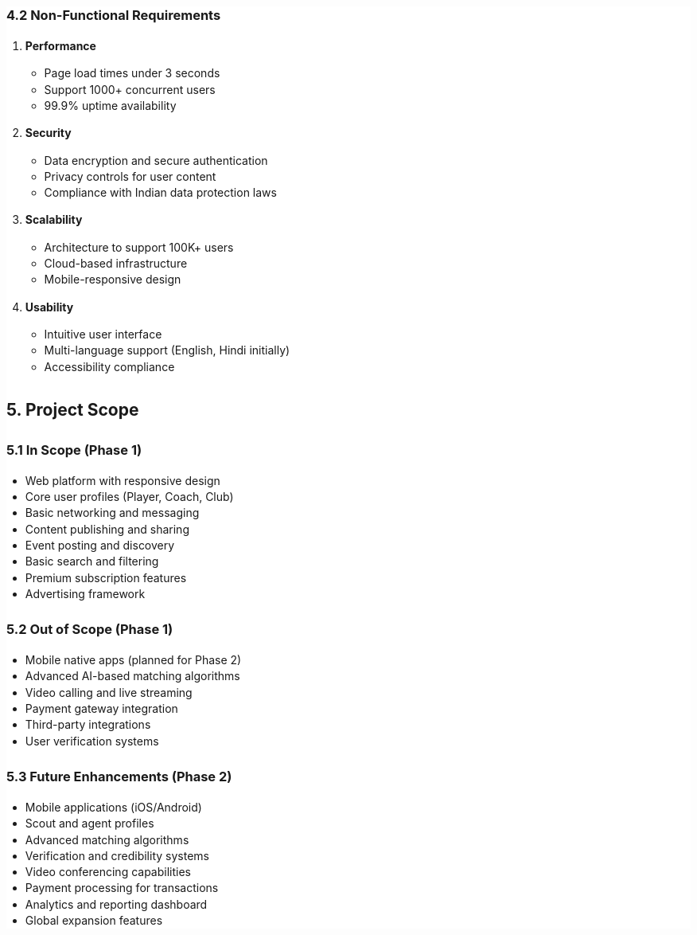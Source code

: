 ### 4.2 Non-Functional Requirements
1. **Performance**
   - Page load times under 3 seconds
   - Support 1000+ concurrent users
   - 99.9% uptime availability

2. **Security**
   - Data encryption and secure authentication
   - Privacy controls for user content
   - Compliance with Indian data protection laws

3. **Scalability**
   - Architecture to support 100K+ users
   - Cloud-based infrastructure
   - Mobile-responsive design

4. **Usability**
   - Intuitive user interface
   - Multi-language support (English, Hindi initially)
   - Accessibility compliance

## 5. Project Scope

### 5.1 In Scope (Phase 1)
- Web platform with responsive design
- Core user profiles (Player, Coach, Club)
- Basic networking and messaging
- Content publishing and sharing
- Event posting and discovery
- Basic search and filtering
- Premium subscription features
- Advertising framework

### 5.2 Out of Scope (Phase 1)
- Mobile native apps (planned for Phase 2)
- Advanced AI-based matching algorithms
- Video calling and live streaming
- Payment gateway integration
- Third-party integrations
- User verification systems

### 5.3 Future Enhancements (Phase 2)
- Mobile applications (iOS/Android)
- Scout and agent profiles
- Advanced matching algorithms
- Verification and credibility systems
- Video conferencing capabilities
- Payment processing for transactions
- Analytics and reporting dashboard
- Global expansion features
